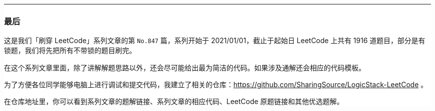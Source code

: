 

---

### 最后

这是我们「刷穿 LeetCode」系列文章的第 `No.847` 篇，系列开始于 2021/01/01，截止于起始日 LeetCode 上共有 1916 道题目，部分是有锁题，我们将先把所有不带锁的题目刷完。

在这个系列文章里面，除了讲解解题思路以外，还会尽可能给出最为简洁的代码。如果涉及通解还会相应的代码模板。

为了方便各位同学能够电脑上进行调试和提交代码，我建立了相关的仓库：https://github.com/SharingSource/LogicStack-LeetCode 。

在仓库地址里，你可以看到系列文章的题解链接、系列文章的相应代码、LeetCode 原题链接和其他优选题解。

